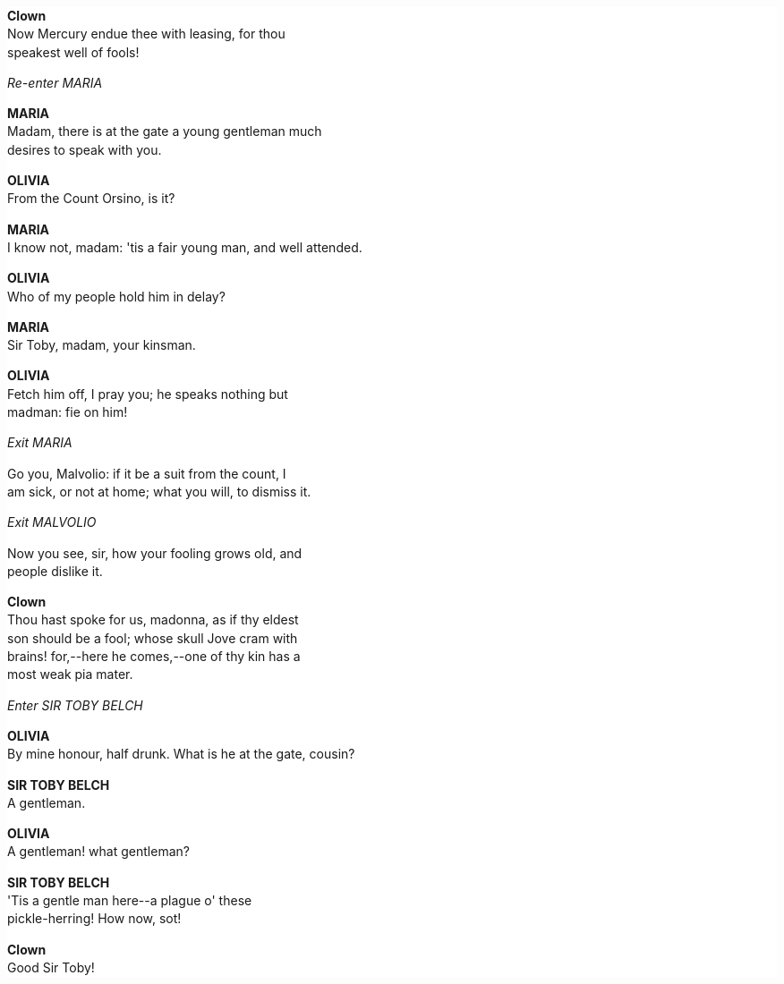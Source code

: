 **Clown**  
Now Mercury endue thee with leasing, for thou  
speakest well of fools!  

_Re-enter MARIA_

**MARIA**  
Madam, there is at the gate a young gentleman much  
desires to speak with you.  

**OLIVIA**  
From the Count Orsino, is it?  

**MARIA**  
I know not, madam: 'tis a fair young man, and well attended.  

**OLIVIA**  
Who of my people hold him in delay?  

**MARIA**  
Sir Toby, madam, your kinsman.  

**OLIVIA**  
Fetch him off, I pray you; he speaks nothing but  
madman: fie on him!  

_Exit MARIA_

Go you, Malvolio: if it be a suit from the count, I  
am sick, or not at home; what you will, to dismiss it.  

_Exit MALVOLIO_

Now you see, sir, how your fooling grows old, and  
people dislike it.  

**Clown**  
Thou hast spoke for us, madonna, as if thy eldest  
son should be a fool; whose skull Jove cram with  
brains! for,--here he comes,--one of thy kin has a  
most weak pia mater.  

_Enter SIR TOBY BELCH_

**OLIVIA**  
By mine honour, half drunk. What is he at the gate, cousin?  

**SIR TOBY BELCH**  
A gentleman.  

**OLIVIA**  
A gentleman! what gentleman?  

**SIR TOBY BELCH**  
'Tis a gentle man here--a plague o' these  
pickle-herring! How now, sot!  

**Clown**  
Good Sir Toby!  
